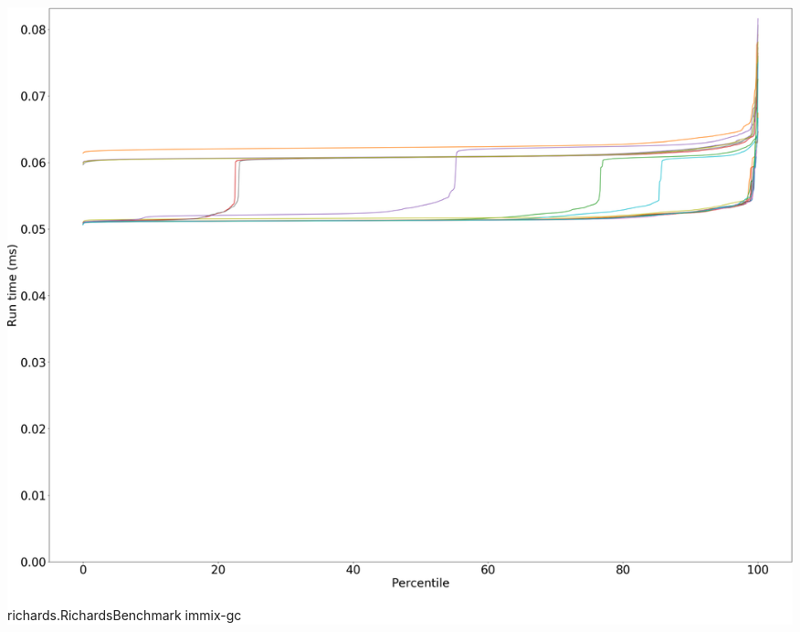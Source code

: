 ![richards.RichardsBenchmark immix-gc](percentile_richards.RichardsBenchmark_conf0.png)

richards.RichardsBenchmark immix-gc
